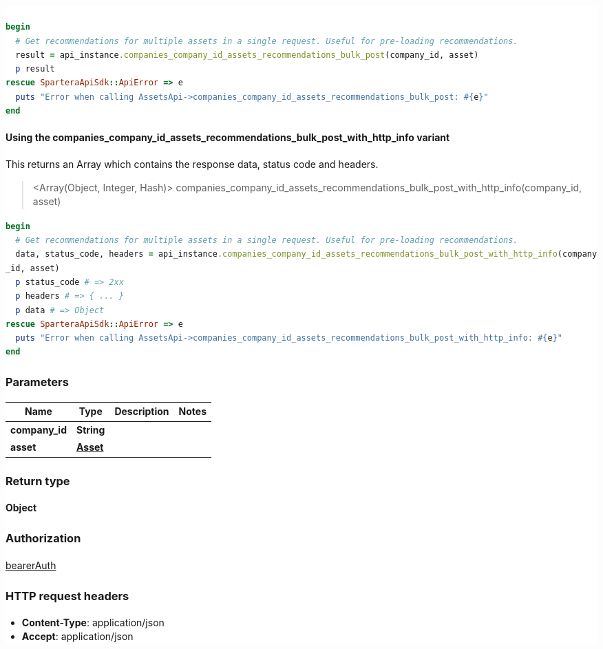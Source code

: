 ```ruby

begin
  # Get recommendations for multiple assets in a single request. Useful for pre-loading recommendations.
  result = api_instance.companies_company_id_assets_recommendations_bulk_post(company_id, asset)
  p result
rescue SparteraApiSdk::ApiError => e
  puts "Error when calling AssetsApi->companies_company_id_assets_recommendations_bulk_post: #{e}"
end
```

#### Using the companies_company_id_assets_recommendations_bulk_post_with_http_info variant

This returns an Array which contains the response data, status code and headers.

> <Array(Object, Integer, Hash)> companies_company_id_assets_recommendations_bulk_post_with_http_info(company_id, asset)

```ruby
begin
  # Get recommendations for multiple assets in a single request. Useful for pre-loading recommendations.
  data, status_code, headers = api_instance.companies_company_id_assets_recommendations_bulk_post_with_http_info(company_id, asset)
  p status_code # => 2xx
  p headers # => { ... }
  p data # => Object
rescue SparteraApiSdk::ApiError => e
  puts "Error when calling AssetsApi->companies_company_id_assets_recommendations_bulk_post_with_http_info: #{e}"
end
```

### Parameters

| Name | Type | Description | Notes |
| ---- | ---- | ----------- | ----- |
| **company_id** | **String** |  |  |
| **asset** | [**Asset**](Asset.md) |  |  |

### Return type

**Object**

### Authorization

[bearerAuth](../README.md#bearerAuth)

### HTTP request headers

- **Content-Type**: application/json
- **Accept**: application/json
